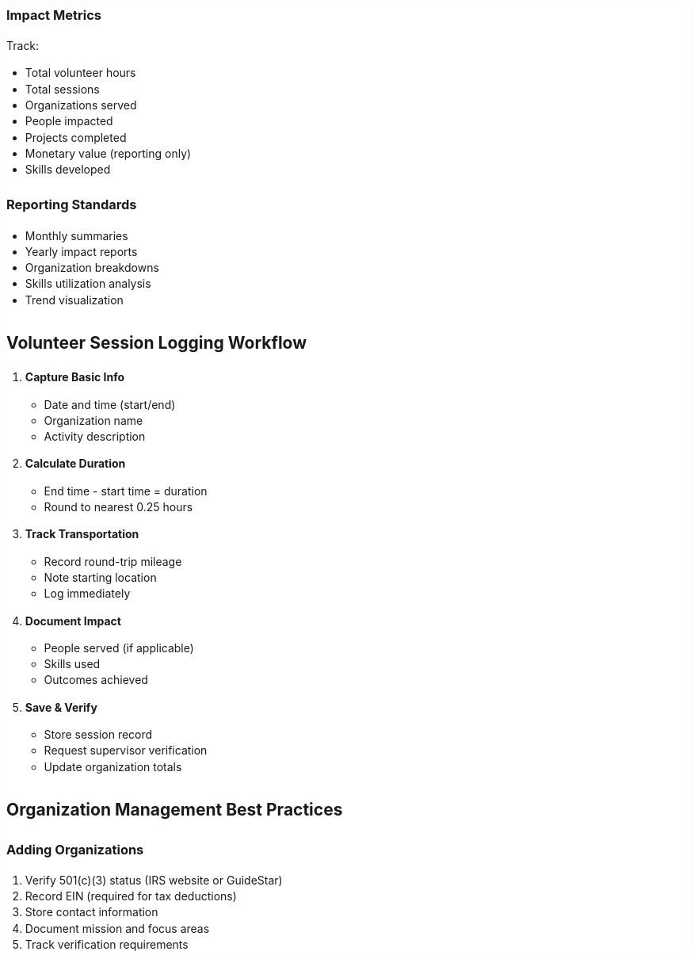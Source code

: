 ### Impact Metrics

Track:
- Total volunteer hours
- Total sessions
- Organizations served
- People impacted
- Projects completed
- Monetary value (reporting only)
- Skills developed

### Reporting Standards

- Monthly summaries
- Yearly impact reports
- Organization breakdowns
- Skills utilization analysis
- Trend visualization

## Volunteer Session Logging Workflow

1. **Capture Basic Info**
   - Date and time (start/end)
   - Organization name
   - Activity description

2. **Calculate Duration**
   - End time - start time = duration
   - Round to nearest 0.25 hours

3. **Track Transportation**
   - Record round-trip mileage
   - Note starting location
   - Log immediately

4. **Document Impact**
   - People served (if applicable)
   - Skills used
   - Outcomes achieved

5. **Save & Verify**
   - Store session record
   - Request supervisor verification
   - Update organization totals

## Organization Management Best Practices

### Adding Organizations

1. Verify 501(c)(3) status (IRS website or GuideStar)
2. Record EIN (required for tax deductions)
3. Store contact information
4. Document mission and focus areas
5. Track verification requirements
